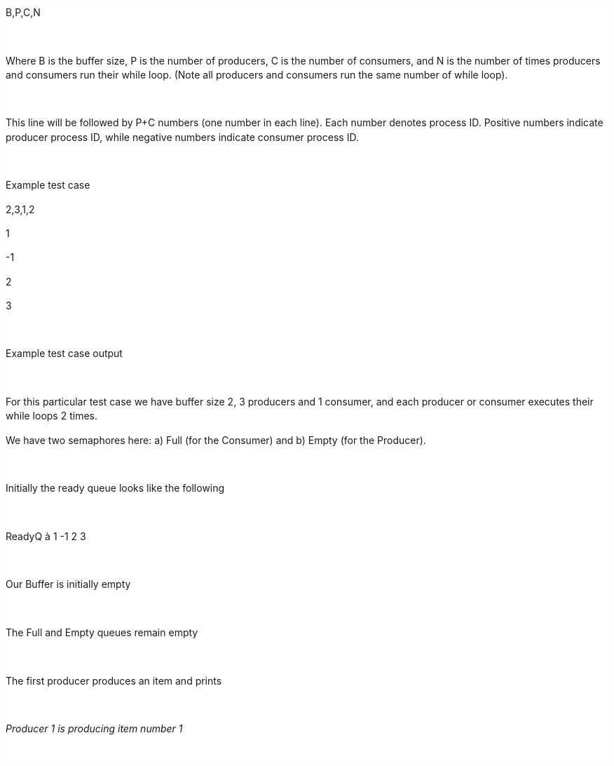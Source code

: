 B,P,C,N

&nbsp;

Where B is the buffer size, P is the number of producers, C is the number of consumers, and N is the number of times producers and consumers run their while loop. (Note all producers and consumers run the same number of while loop).

&nbsp;

This line will be followed by P+C numbers (one number in each line). Each number denotes process ID. Positive numbers indicate producer process ID, while negative numbers indicate consumer process ID.

&nbsp;

Example test case

2,3,1,2

1

-1

2

3

&nbsp;

Example test case output

&nbsp;

For this particular test case we have buffer size 2, 3 producers and 1 consumer, and each producer or consumer executes their while loops 2 times.

We have two semaphores here: a) Full (for the Consumer) and b) Empty (for the Producer).

&nbsp;

Initially the ready queue looks like the following

&nbsp;

ReadyQ à 1 -1 2 3

&nbsp;

Our Buffer is initially empty

&nbsp;

The Full and Empty queues remain empty

&nbsp;

The first producer produces an item and prints

&nbsp;

<em>Producer 1 is producing item number 1</em>

&nbsp;
